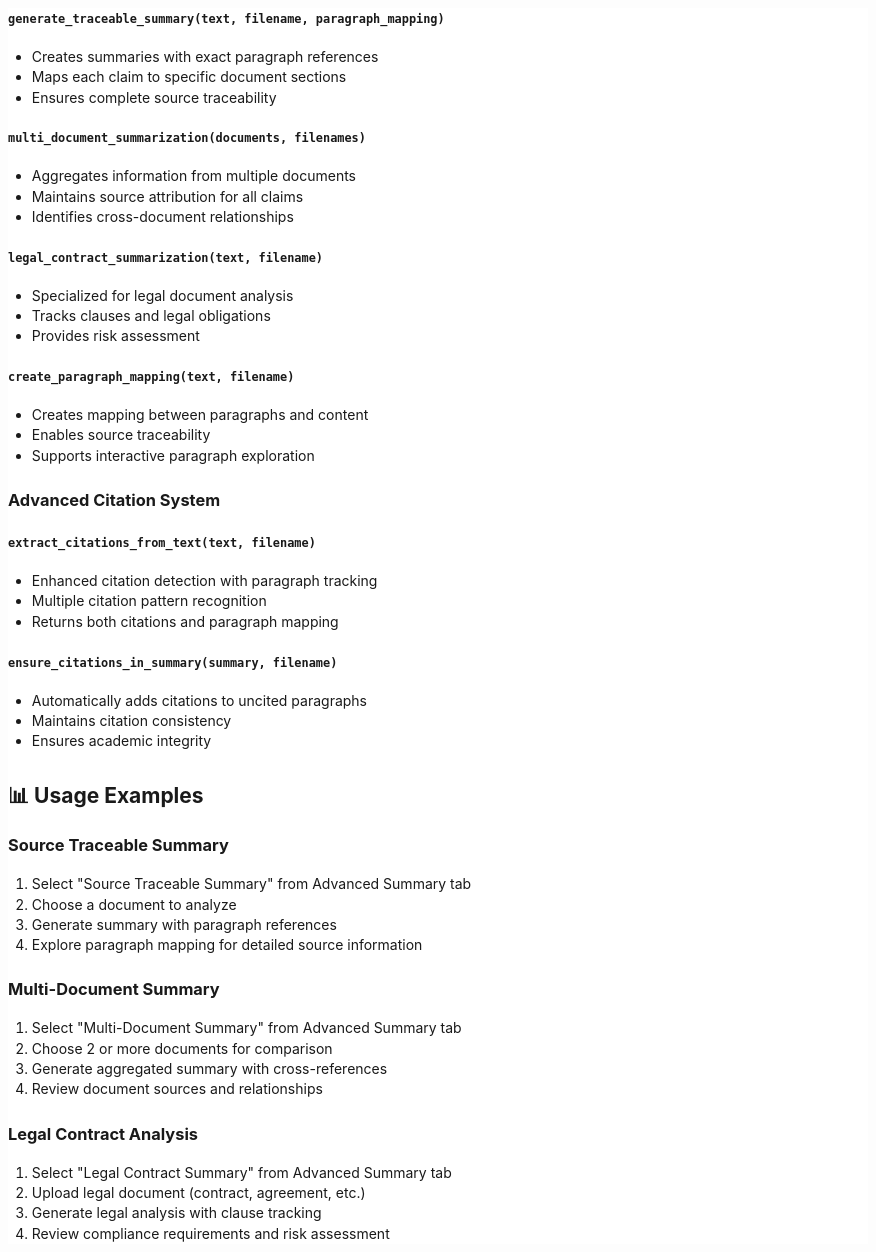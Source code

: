 #### `generate_traceable_summary(text, filename, paragraph_mapping)`
- Creates summaries with exact paragraph references
- Maps each claim to specific document sections
- Ensures complete source traceability

#### `multi_document_summarization(documents, filenames)`
- Aggregates information from multiple documents
- Maintains source attribution for all claims
- Identifies cross-document relationships

#### `legal_contract_summarization(text, filename)`
- Specialized for legal document analysis
- Tracks clauses and legal obligations
- Provides risk assessment

#### `create_paragraph_mapping(text, filename)`
- Creates mapping between paragraphs and content
- Enables source traceability
- Supports interactive paragraph exploration

### Advanced Citation System

#### `extract_citations_from_text(text, filename)`
- Enhanced citation detection with paragraph tracking
- Multiple citation pattern recognition
- Returns both citations and paragraph mapping

#### `ensure_citations_in_summary(summary, filename)`
- Automatically adds citations to uncited paragraphs
- Maintains citation consistency
- Ensures academic integrity

## 📊 Usage Examples

### Source Traceable Summary
1. Select "Source Traceable Summary" from Advanced Summary tab
2. Choose a document to analyze
3. Generate summary with paragraph references
4. Explore paragraph mapping for detailed source information

### Multi-Document Summary
1. Select "Multi-Document Summary" from Advanced Summary tab
2. Choose 2 or more documents for comparison
3. Generate aggregated summary with cross-references
4. Review document sources and relationships

### Legal Contract Analysis
1. Select "Legal Contract Summary" from Advanced Summary tab
2. Upload legal document (contract, agreement, etc.)
3. Generate legal analysis with clause tracking
4. Review compliance requirements and risk assessment
